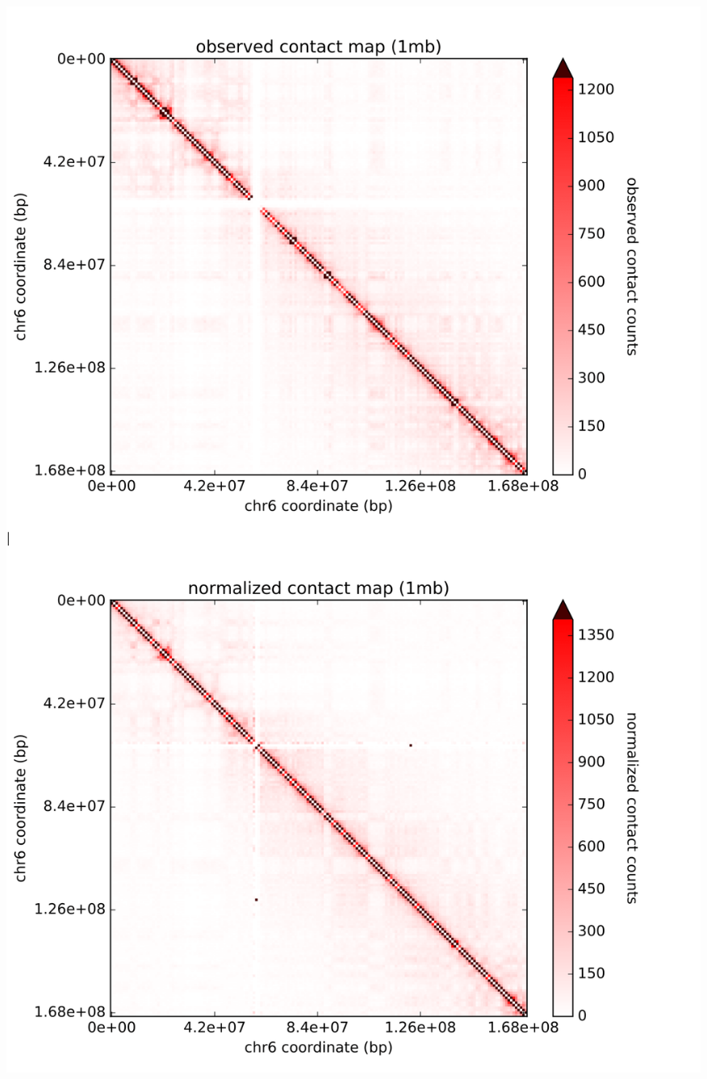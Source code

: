 ![](/figures/HiCtool_chr6_chr6_1mb_observed.png)  |  ![](/figures/HiCtool_chr6_chr6_1mb_normalized.png)